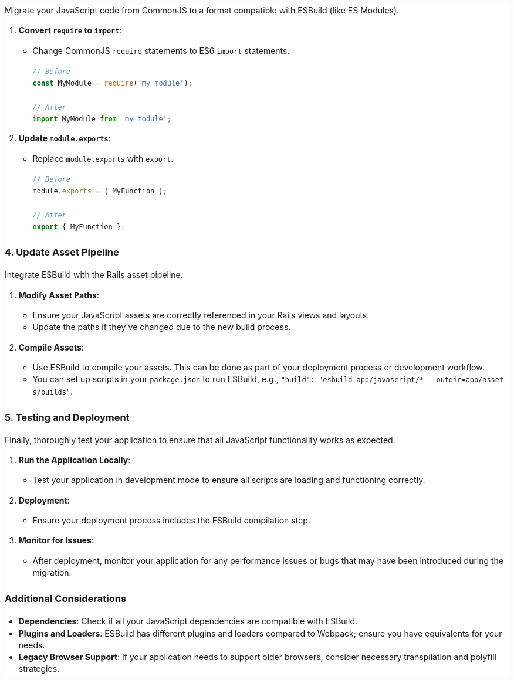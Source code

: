 Migrate your JavaScript code from CommonJS to a format compatible with ESBuild (like ES Modules).

1. **Convert `require` to `import`**:
   - Change CommonJS `require` statements to ES6 `import` statements.
     ```javascript
     // Before
     const MyModule = require('my_module');

     // After
     import MyModule from 'my_module';
     ```

2. **Update `module.exports`**:
   - Replace `module.exports` with `export`.
     ```javascript
     // Before
     module.exports = { MyFunction };

     // After
     export { MyFunction };
     ```

### 4. Update Asset Pipeline

Integrate ESBuild with the Rails asset pipeline.

1. **Modify Asset Paths**:
   - Ensure your JavaScript assets are correctly referenced in your Rails views and layouts.
   - Update the paths if they've changed due to the new build process.

2. **Compile Assets**:
   - Use ESBuild to compile your assets. This can be done as part of your deployment process or development workflow.
   - You can set up scripts in your `package.json` to run ESBuild, e.g., `"build": "esbuild app/javascript/* --outdir=app/assets/builds"`.

### 5. Testing and Deployment

Finally, thoroughly test your application to ensure that all JavaScript functionality works as expected.

1. **Run the Application Locally**:
   - Test your application in development mode to ensure all scripts are loading and functioning correctly.

2. **Deployment**:
   - Ensure your deployment process includes the ESBuild compilation step.

3. **Monitor for Issues**:
   - After deployment, monitor your application for any performance issues or bugs that may have been introduced during the migration.

### Additional Considerations

- **Dependencies**: Check if all your JavaScript dependencies are compatible with ESBuild.
- **Plugins and Loaders**: ESBuild has different plugins and loaders compared to Webpack; ensure you have equivalents for your needs.
- **Legacy Browser Support**: If your application needs to support older browsers, consider necessary transpilation and polyfill strategies.
